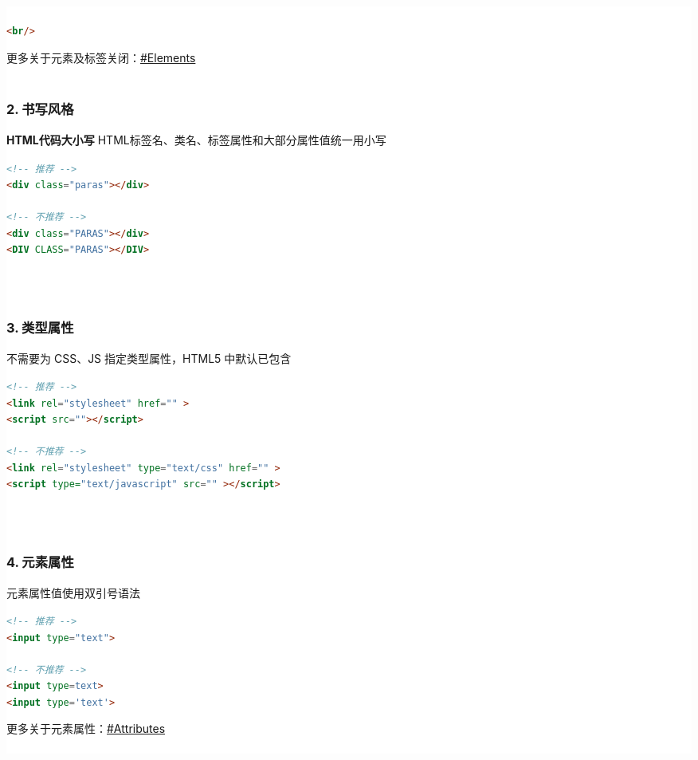 ```html

<br/>
```
更多关于元素及标签关闭：<a href="https://www.w3.org/TR/html5/syntax.html#elements-0" target="_blank">#Elements</a>
<br>
<br>

### 2. 书写风格
**HTML代码大小写**
HTML标签名、类名、标签属性和大部分属性值统一用小写
```html
<!-- 推荐 -->
<div class="paras"></div>

<!-- 不推荐 -->
<div class="PARAS"></div>
<DIV CLASS="PARAS"></DIV>
```
<br>
<br>

### 3. 类型属性
不需要为 CSS、JS 指定类型属性，HTML5 中默认已包含
```html
<!-- 推荐 -->
<link rel="stylesheet" href="" >
<script src=""></script>

<!-- 不推荐 -->
<link rel="stylesheet" type="text/css" href="" >
<script type="text/javascript" src="" ></script>
```
<br>
<br>

### 4. 元素属性
元素属性值使用双引号语法
```html
<!-- 推荐 -->
<input type="text">

<!-- 不推荐 -->
<input type=text>	
<input type='text'>
```
更多关于元素属性：<a href="https://www.w3.org/TR/html5/syntax.html#attributes-0" target="_blank">#Attributes</a>
<br>
<br>
